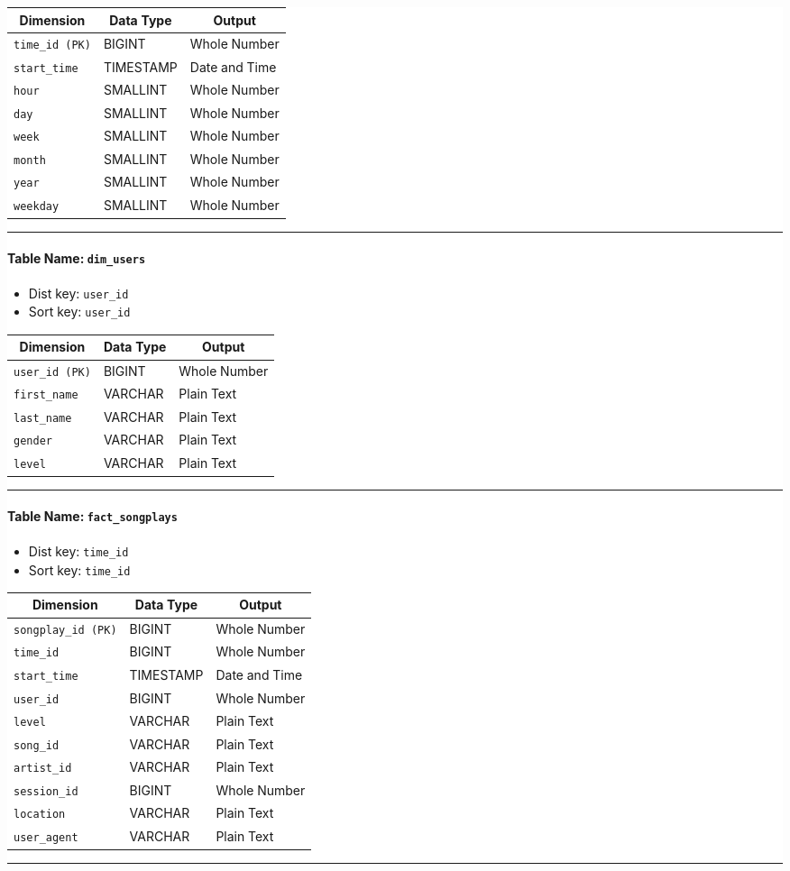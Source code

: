 | Dimension           | Data Type           | Output              |
|---------------------|---------------------|---------------------|
| `time_id (PK)`      | BIGINT              | Whole Number        |
| `start_time`        | TIMESTAMP           | Date and Time       |
| `hour`              | SMALLINT            | Whole Number        |
| `day`               | SMALLINT            | Whole Number        |
| `week`              | SMALLINT            | Whole Number        |
| `month`             | SMALLINT            | Whole Number        |
| `year`              | SMALLINT            | Whole Number        |
| `weekday`           | SMALLINT            | Whole Number        |
___

#### Table Name: `dim_users`
- Dist key: `user_id`
- Sort key: `user_id`

| Dimension           | Data Type           | Output              |
|---------------------|---------------------|---------------------|
| `user_id (PK)`      | BIGINT              | Whole Number        |
| `first_name`        | VARCHAR             | Plain Text          |
| `last_name`         | VARCHAR             | Plain Text          |
| `gender`            | VARCHAR             | Plain Text          |
| `level`             | VARCHAR             | Plain Text          |
___

#### Table Name: `fact_songplays`
- Dist key: `time_id`
- Sort key: `time_id`

| Dimension           | Data Type           | Output              |
|---------------------|---------------------|---------------------|
| `songplay_id (PK)`  | BIGINT              | Whole Number        |
| `time_id`           | BIGINT              | Whole Number        |
| `start_time`        | TIMESTAMP           | Date and Time       |
| `user_id`           | BIGINT              | Whole Number        |
| `level`             | VARCHAR             | Plain Text          |
| `song_id`           | VARCHAR             | Plain Text          |
| `artist_id`         | VARCHAR             | Plain Text          |
| `session_id`        | BIGINT              | Whole Number        |
| `location`          | VARCHAR             | Plain Text          |
| `user_agent`        | VARCHAR             | Plain Text          |
___
